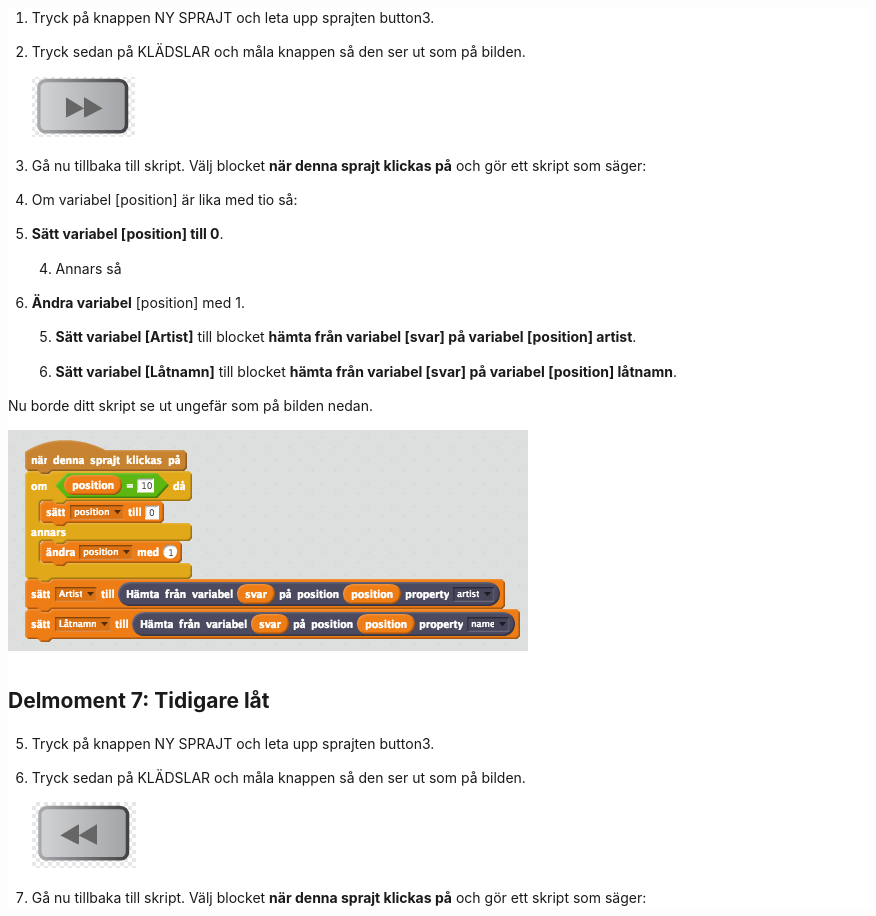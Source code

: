 1. Tryck på knappen NY SPRAJT och leta upp sprajten button3. 

2. Tryck sedan på KLÄDSLAR och måla knappen så den ser ut som på bilden.

    ![image alt text](image_5.png)

3. Gå nu tillbaka till skript. Välj blocket **när denna sprajt klickas på** och gör ett skript som säger:

4. Om  variabel [position] är lika med tio så:

1. **Sätt variabel [position] till 0**.

      4.  Annars så

1. **Ändra variabel** [position] med 1.

      5. **Sätt variabel [Artist]** till blocket **hämta från variabel [svar] på variabel [position] artist**.

      6. **Sätt variabel [Låtnamn]** till blocket **hämta från variabel [svar] på variabel [position] låtnamn**.

Nu borde ditt skript se ut ungefär som på bilden nedan.

![image alt text](image_6.png)

## Delmoment 7: Tidigare låt

5. Tryck på knappen NY SPRAJT och leta upp sprajten button3. 

6. Tryck sedan på KLÄDSLAR och måla knappen så den ser ut som på bilden.

    ![image alt text](image_7.png)

7. Gå nu tillbaka till skript. Välj blocket **när denna sprajt klickas på** och gör ett skript som säger:
